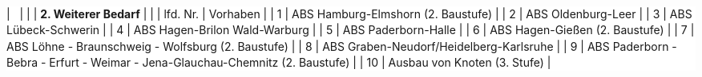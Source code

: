 |                                                                                                                                                                                                                                                                                                                                                       |                                                                                                       |
| **2. Weiterer Bedarf**                                                                                                                                                                                                                                                                                                                                |                                                                                                       |
| lfd. Nr.                                                                                                                                                                                                                                                                                                                                              | Vorhaben                                                                                              |
| 1                                                                                                                                                                                                                                                                                                                                                     | ABS Hamburg-Elmshorn (2. Baustufe)                                                                    |
| 2                                                                                                                                                                                                                                                                                                                                                     | ABS Oldenburg-Leer                                                                                    |
| 3                                                                                                                                                                                                                                                                                                                                                     | ABS Lübeck-Schwerin                                                                                   |
| 4                                                                                                                                                                                                                                                                                                                                                     | ABS Hagen-Brilon Wald-Warburg                                                                         |
| 5                                                                                                                                                                                                                                                                                                                                                     | ABS Paderborn-Halle                                                                                   |
| 6                                                                                                                                                                                                                                                                                                                                                     | ABS Hagen-Gießen (2. Baustufe)                                                                        |
| 7                                                                                                                                                                                                                                                                                                                                                     | ABS Löhne - Braunschweig - Wolfsburg (2. Baustufe)                                                    |
| 8                                                                                                                                                                                                                                                                                                                                                     | ABS Graben-Neudorf/Heidelberg-Karlsruhe                                                               |
| 9                                                                                                                                                                                                                                                                                                                                                     | ABS Paderborn - Bebra - Erfurt - Weimar - Jena-Glauchau-Chemnitz (2. Baustufe)                        |
| 10                                                                                                                                                                                                                                                                                                                                                    | Ausbau von Knoten (3. Stufe)                                                                          |
